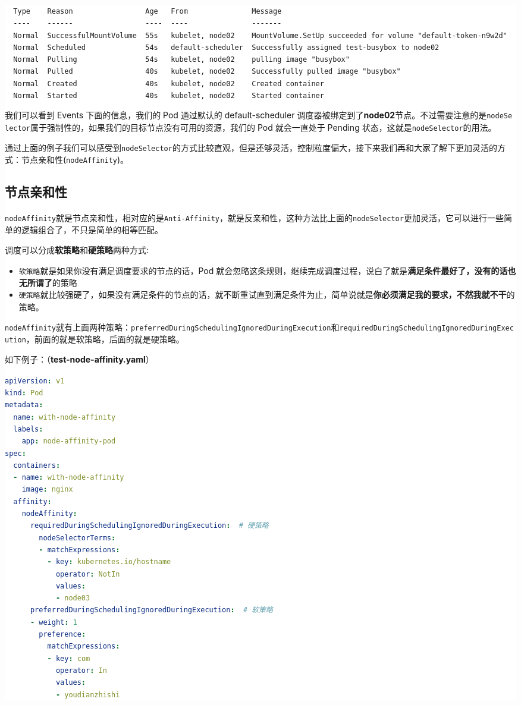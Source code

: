 ```shell
  Type    Reason                 Age   From               Message
  ----    ------                 ----  ----               -------
  Normal  SuccessfulMountVolume  55s   kubelet, node02    MountVolume.SetUp succeeded for volume "default-token-n9w2d"
  Normal  Scheduled              54s   default-scheduler  Successfully assigned test-busybox to node02
  Normal  Pulling                54s   kubelet, node02    pulling image "busybox"
  Normal  Pulled                 40s   kubelet, node02    Successfully pulled image "busybox"
  Normal  Created                40s   kubelet, node02    Created container
  Normal  Started                40s   kubelet, node02    Started container
```

我们可以看到 Events 下面的信息，我们的 Pod 通过默认的 default-scheduler 调度器被绑定到了**node02**节点。不过需要注意的是`nodeSelector`属于强制性的，如果我们的目标节点没有可用的资源，我们的 Pod 就会一直处于 Pending 状态，这就是`nodeSelector`的用法。

通过上面的例子我们可以感受到`nodeSelector`的方式比较直观，但是还够灵活，控制粒度偏大，接下来我们再和大家了解下更加灵活的方式：节点亲和性(`nodeAffinity`)。

## 节点亲和性
`nodeAffinity`就是节点亲和性，相对应的是`Anti-Affinity`，就是反亲和性，这种方法比上面的`nodeSelector`更加灵活，它可以进行一些简单的逻辑组合了，不只是简单的相等匹配。

调度可以分成**软策略**和**硬策略**两种方式:

* `软策略`就是如果你没有满足调度要求的节点的话，Pod 就会忽略这条规则，继续完成调度过程，说白了就是**满足条件最好了，没有的话也无所谓了**的策略
* `硬策略`就比较强硬了，如果没有满足条件的节点的话，就不断重试直到满足条件为止，简单说就是**你必须满足我的要求，不然我就不干**的策略。

`nodeAffinity`就有上面两种策略：`preferredDuringSchedulingIgnoredDuringExecution`和`requiredDuringSchedulingIgnoredDuringExecution`，前面的就是软策略，后面的就是硬策略。

如下例子：（**test-node-affinity.yaml**）
```yaml
apiVersion: v1
kind: Pod
metadata:
  name: with-node-affinity
  labels:
    app: node-affinity-pod
spec:
  containers:
  - name: with-node-affinity
    image: nginx
  affinity:
    nodeAffinity:
      requiredDuringSchedulingIgnoredDuringExecution:  # 硬策略
        nodeSelectorTerms:
        - matchExpressions:
          - key: kubernetes.io/hostname
            operator: NotIn
            values:
            - node03
      preferredDuringSchedulingIgnoredDuringExecution:  # 软策略
      - weight: 1
        preference:
          matchExpressions:
          - key: com
            operator: In
            values:
            - youdianzhishi
```
